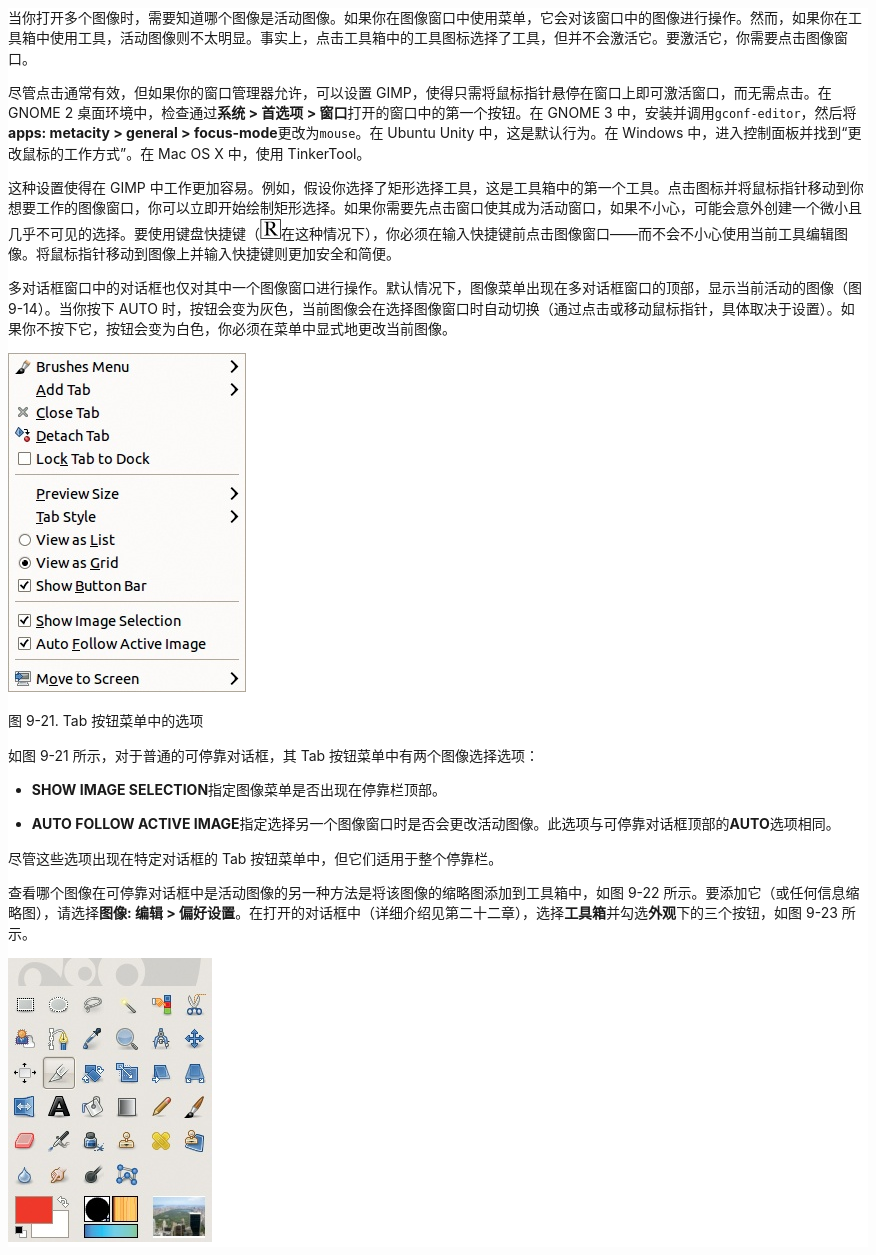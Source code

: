 当你打开多个图像时，需要知道哪个图像是活动图像。如果你在图像窗口中使用菜单，它会对该窗口中的图像进行操作。然而，如果你在工具箱中使用工具，活动图像则不太明显。事实上，点击工具箱中的工具图标选择了工具，但并不会激活它。要激活它，你需要点击图像窗口。

尽管点击通常有效，但如果你的窗口管理器允许，可以设置 GIMP，使得只需将鼠标指针悬停在窗口上即可激活窗口，而无需点击。在 GNOME 2 桌面环境中，检查通过**系统 > 首选项 > 窗口**打开的窗口中的第一个按钮。在 GNOME 3 中，安装并调用`gconf-editor`，然后将**apps: metacity > general > focus-mode**更改为`mouse`。在 Ubuntu Unity 中，这是默认行为。在 Windows 中，进入控制面板并找到“更改鼠标的工作方式”。在 Mac OS X 中，使用 TinkerTool。

这种设置使得在 GIMP 中工作更加容易。例如，假设你选择了矩形选择工具，这是工具箱中的第一个工具。点击图标并将鼠标指针移动到你想要工作的图像窗口，你可以立即开始绘制矩形选择。如果你需要先点击窗口使其成为活动窗口，如果不小心，可能会意外创建一个微小且几乎不可见的选择。要使用键盘快捷键（![](img/httpatomoreillycomsourcenostarchimages1454138.png.jpg)在这种情况下），你必须在输入快捷键前点击图像窗口——而不会不小心使用当前工具编辑图像。将鼠标指针移动到图像上并输入快捷键则更加安全和简便。

多对话框窗口中的对话框也仅对其中一个图像窗口进行操作。默认情况下，图像菜单出现在多对话框窗口的顶部，显示当前活动的图像（图 9-14）。当你按下 AUTO 时，按钮会变为灰色，当前图像会在选择图像窗口时自动切换（通过点击或移动鼠标指针，具体取决于设置）。如果你不按下它，按钮会变为白色，你必须在菜单中显式地更改当前图像。

![Tab 按钮菜单中的选项](img/httpatomoreillycomsourcenostarchimages1455194.png.jpg)

图 9-21. Tab 按钮菜单中的选项

如图 9-21 所示，对于普通的可停靠对话框，其 Tab 按钮菜单中有两个图像选择选项：

+   **SHOW IMAGE SELECTION**指定图像菜单是否出现在停靠栏顶部。

+   **AUTO FOLLOW ACTIVE IMAGE**指定选择另一个图像窗口时是否会更改活动图像。此选项与可停靠对话框顶部的**AUTO**选项相同。

尽管这些选项出现在特定对话框的 Tab 按钮菜单中，但它们适用于整个停靠栏。

查看哪个图像在可停靠对话框中是活动图像的另一种方法是将该图像的缩略图添加到工具箱中，如图 9-22 所示。要添加它（或任何信息缩略图），请选择**图像: 编辑 > 偏好设置**。在打开的对话框中（详细介绍见第二十二章），选择**工具箱**并勾选**外观**下的三个按钮，如图 9-23 所示。

![工具箱中的信息缩略图](img/httpatomoreillycomsourcenostarchimages1455196.png.jpg)
